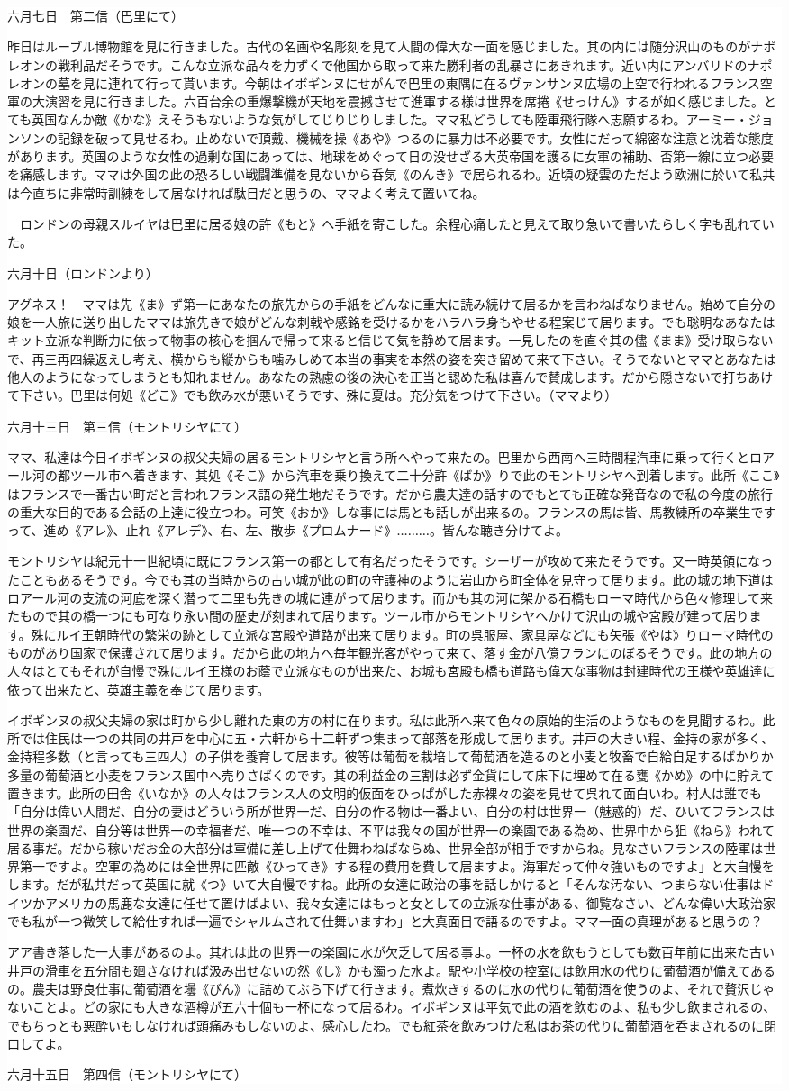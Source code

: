 


六月七日　第二信（巴里にて）


昨日はルーブル博物館を見に行きました。古代の名画や名彫刻を見て人間の偉大な一面を感じました。其の内には随分沢山のものがナポレオンの戦利品だそうです。こんな立派な品々を力ずくで他国から取って来た勝利者の乱暴さにあきれます。近い内にアンバリドのナポレオンの墓を見に連れて行って貰います。今朝はイボギンヌにせがんで巴里の東隅に在るヴァンサンヌ広場の上空で行われるフランス空軍の大演習を見に行きました。六百台余の重爆撃機が天地を震撼させて進軍する様は世界を席捲《せっけん》するが如く感じました。とても英国なんか敵《かな》えそうもないような気がしてじりじりしました。ママ私どうしても陸軍飛行隊へ志願するわ。アーミー・ジョンソンの記録を破って見せるわ。止めないで頂戴、機械を操《あや》つるのに暴力は不必要です。女性にだって綿密な注意と沈着な態度があります。英国のような女性の過剰な国にあっては、地球をめぐって日の没せざる大英帝国を護るに女軍の補助、否第一線に立つ必要を痛感します。ママは外国の此の恐ろしい戦闘準備を見ないから呑気《のんき》で居られるわ。近頃の疑雲のただよう欧洲に於いて私共は今直ちに非常時訓練をして居なければ駄目だと思うの、ママよく考えて置いてね。





　ロンドンの母親スルイヤは巴里に居る娘の許《もと》へ手紙を寄こした。余程心痛したと見えて取り急いで書いたらしく字も乱れていた。



六月十日（ロンドンより）


アグネス！　ママは先《ま》ず第一にあなたの旅先からの手紙をどんなに重大に読み続けて居るかを言わねばなりません。始めて自分の娘を一人旅に送り出したママは旅先きで娘がどんな刺戟や感銘を受けるかをハラハラ身もやせる程案じて居ります。でも聡明なあなたはキット立派な判断力に依って物事の核心を掴んで帰って来ると信じて気を静めて居ます。一見したのを直ぐ其の儘《まま》受け取らないで、再三再四繰返えし考え、横からも縦からも噛みしめて本当の事実を本然の姿を突き留めて来て下さい。そうでないとママとあなたは他人のようになってしまうとも知れません。あなたの熟慮の後の決心を正当と認めた私は喜んで賛成します。だから隠さないで打ちあけて下さい。巴里は何処《どこ》でも飲み水が悪いそうです、殊に夏は。充分気をつけて下さい。（ママより）





六月十三日　第三信（モントリシヤにて）


ママ、私達は今日イボギンヌの叔父夫婦の居るモントリシヤと言う所へやって来たの。巴里から西南へ三時間程汽車に乗って行くとロアール河の都ツール市へ着きます、其処《そこ》から汽車を乗り換えて二十分許《ばか》りで此のモントリシヤへ到着します。此所《ここ》はフランスで一番古い町だと言われフランス語の発生地だそうです。だから農夫達の話すのでもとても正確な発音なので私の今度の旅行の重大な目的である会話の上達に役立つわ。可笑《おか》しな事には馬とも話しが出来るの。フランスの馬は皆、馬教練所の卒業生ですって、進め《アレ》、止れ《アレデ》、右、左、散歩《プロムナード》………。皆んな聴き分けてよ。

モントリシヤは紀元十一世紀頃に既にフランス第一の都として有名だったそうです。シーザーが攻めて来たそうです。又一時英領になったこともあるそうです。今でも其の当時からの古い城が此の町の守護神のように岩山から町全体を見守って居ります。此の城の地下道はロアール河の支流の河底を深く潜って二里も先きの城に連がって居ります。而かも其の河に架かる石橋もローマ時代から色々修理して来たもので其の橋一つにも可なり永い間の歴史が刻まれて居ります。ツール市からモントリシヤへかけて沢山の城や宮殿が建って居ります。殊にルイ王朝時代の繁栄の跡として立派な宮殿や道路が出来て居ります。町の呉服屋、家具屋などにも矢張《やは》りローマ時代のものがあり国家で保護されて居ります。だから此の地方へ毎年観光客がやって来て、落す金が八億フランにのぼるそうです。此の地方の人々はとてもそれが自慢で殊にルイ王様のお蔭で立派なものが出来た、お城も宮殿も橋も道路も偉大な事物は封建時代の王様や英雄達に依って出来たと、英雄主義を奉じて居ります。

イボギンヌの叔父夫婦の家は町から少し離れた東の方の村に在ります。私は此所へ来て色々の原始的生活のようなものを見聞するわ。此所では住民は一つの共同の井戸を中心に五・六軒から十二軒ずつ集まって部落を形成して居ります。井戸の大きい程、金持の家が多く、金持程多数（と言っても三四人）の子供を養育して居ます。彼等は葡萄を栽培して葡萄酒を造るのと小麦と牧畜で自給自足するばかりか多量の葡萄酒と小麦をフランス国中へ売りさばくのです。其の利益金の三割は必ず金貨にして床下に埋めて在る甕《かめ》の中に貯えて置きます。此所の田舎《いなか》の人々はフランス人の文明的仮面をひっぱがした赤裸々の姿を見せて呉れて面白いわ。村人は誰でも「自分は偉い人間だ、自分の妻はどういう所が世界一だ、自分の作る物は一番よい、自分の村は世界一（魅惑的）だ、ひいてフランスは世界の楽園だ、自分等は世界一の幸福者だ、唯一つの不幸は、不平は我々の国が世界一の楽園である為め、世界中から狙《ねら》われて居る事だ。だから稼いだお金の大部分は軍備に差し上げて仕舞わねばならぬ、世界全部が相手ですからね。見なさいフランスの陸軍は世界第一ですよ。空軍の為めには全世界に匹敵《ひってき》する程の費用を費して居ますよ。海軍だって仲々強いものですよ」と大自慢をします。だが私共だって英国に就《つ》いて大自慢ですね。此所の女達に政治の事を話しかけると「そんな汚ない、つまらない仕事はドイツかアメリカの馬鹿な女達に任せて置けばよい、我々女達にはもっと女としての立派な仕事がある、御覧なさい、どんな偉い大政治家でも私が一つ微笑して給仕すれば一遍でシャルムされて仕舞いますわ」と大真面目で語るのですよ。ママ一面の真理があると思うの？

アア書き落した一大事があるのよ。其れは此の世界一の楽園に水が欠乏して居る事よ。一杯の水を飲もうとしても数百年前に出来た古い井戸の滑車を五分間も廻さなければ汲み出せないの然《し》かも濁った水よ。駅や小学校の控室には飲用水の代りに葡萄酒が備えてあるの。農夫は野良仕事に葡萄酒を壜《びん》に詰めてぶら下げて行きます。煮炊きするのに水の代りに葡萄酒を使うのよ、それで贅沢じゃないことよ。どの家にも大きな酒樽が五六十個も一杯になって居るわ。イボギンヌは平気で此の酒を飲むのよ、私も少し飲まされるの、でもちっとも悪酔いもしなければ頭痛みもしないのよ、感心したわ。でも紅茶を飲みつけた私はお茶の代りに葡萄酒を呑まされるのに閉口してよ。





六月十五日　第四信（モントリシヤにて）
